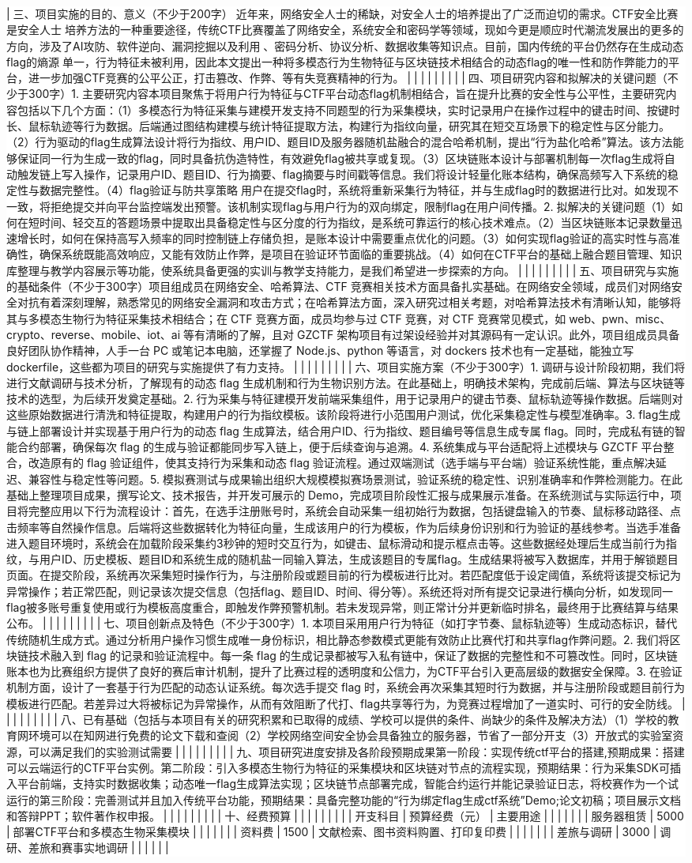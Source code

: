 | 三、项目实施的目的、意义（不少于200字）  近年来，网络安全人士的稀缺，对安全人士的培养提出了广泛而迫切的需求。CTF安全比赛是安全人士 培养方法的一种重要途径，传统CTF比赛覆盖了网络安全，系统安全和密码学等领域，现如今更是顺应时代潮流发展出的更多的方向，涉及了AI攻防、软件逆向、漏洞挖掘以及利用 、密码分析、协议分析、数据收集等知识点。目前，国内传统的平台仍然存在生成动态flag的熵源 单一，行为特征未被利用，因此本文提出一种将多模态行为生物特征与区块链技术相结合的动态flag的唯一性和防作弊能力的平台，进一步加强CTF竞赛的公平公正，打击篡改、作弊、等有失竞赛精神的行为。 |                                                              |                                    |                         |              |                   |                   |        |
| 四、项目研究内容和拟解决的关键问题（不少于300字）1. 主要研究内容本项目聚焦于将用户行为特征与CTF平台动态flag机制相结合，旨在提升比赛的安全性与公平性，主要研究内容包括以下几个方面：（1）多模态行为特征采集与建模开发支持不同题型的行为采集模块，实时记录用户在操作过程中的键击时间、按键时长、鼠标轨迹等行为数据。后端通过图结构建模与统计特征提取方法，构建行为指纹向量，研究其在短交互场景下的稳定性与区分能力。（2）行为驱动的flag生成算法设计将行为指纹、用户ID、题目ID及服务器随机盐融合的混合哈希机制，提出“行为盐化哈希”算法。该方法能够保证同一行为生成一致的flag，同时具备抗伪造特性，有效避免flag被共享或复现。（3）区块链账本设计与部署机制每一次flag生成将自动触发链上写入操作，记录用户ID、题目ID、行为摘要、flag摘要与时间戳等信息。我们将设计轻量化账本结构，确保高频写入下系统的稳定性与数据完整性。（4）flag验证与防共享策略 用户在提交flag时，系统将重新采集行为特征，并与生成flag时的数据进行比对。如发现不一致，将拒绝提交并向平台监控端发出预警。该机制实现flag与用户行为的双向绑定，限制flag在用户间传播。2. 拟解决的关键问题（1）如何在短时间、轻交互的答题场景中提取出具备稳定性与区分度的行为指纹，是系统可靠运行的核心技术难点。（2）当区块链账本记录数量迅速增长时，如何在保持高写入频率的同时控制链上存储负担，是账本设计中需要重点优化的问题。（3）如何实现flag验证的高实时性与高准确性，确保系统既能高效响应，又能有效防止作弊，是项目在验证环节面临的重要挑战。（4）如何在CTF平台的基础上融合题目管理、知识库整理与教学内容展示等功能，使系统具备更强的实训与教学支持能力，是我们希望进一步探索的方向。 |                                                              |                                    |                         |              |                   |                   |        |
| 五、项目研究与实施的基础条件（不少于300字）项目组成员在网络安全、哈希算法、CTF 竞赛相关技术方面具备扎实基础。在网络安全领域，成员们对网络安全对抗有着深刻理解，熟悉常见的网络安全漏洞和攻击方式；在哈希算法方面，深入研究过相关考题，对哈希算法技术有清晰认知，能够将其与多模态生物行为特征采集技术相结合；在 CTF 竞赛方面，成员均参与过 CTF 竞赛，对 CTF 竞赛常见模式，如 web、pwn、misc、crypto、reverse、mobile、iot、ai 等有清晰的了解，且对 GZCTF 架构项目有过架设经验并对其源码有一定认识。此外，项目组成员具备良好团队协作精神，人手一台 PC 或笔记本电脑，还掌握了 Node.js、python 等语言，对 dockers 技术也有一定基础，能独立写 dockerfile，这些都为项目的研究与实施提供了有力支持。 |                                                              |                                    |                         |              |                   |                   |        |
| 六、项目实施方案（不少于300字）1. 调研与设计阶段初期，我们将进行文献调研与技术分析，了解现有的动态 flag 生成机制和行为生物识别方法。在此基础上，明确技术架构，完成前后端、算法与区块链等技术的选型，为后续开发奠定基础。2. 行为采集与特征建模开发前端采集组件，用于记录用户的键击节奏、鼠标轨迹等操作数据。后端则对这些原始数据进行清洗和特征提取，构建用户的行为指纹模板。该阶段将进行小范围用户测试，优化采集稳定性与模型准确率。3. flag生成与链上部署设计并实现基于用户行为的动态 flag 生成算法，结合用户ID、行为指纹、题目编号等信息生成专属 flag。同时，完成私有链的智能合约部署，确保每次 flag 的生成与验证都能同步写入链上，便于后续查询与追溯。4. 系统集成与平台适配将上述模块与 GZCTF 平台整合，改造原有的 flag 验证组件，使其支持行为采集和动态 flag 验证流程。通过双端测试（选手端与平台端）验证系统性能，重点解决延迟、兼容性与稳定性等问题。5. 模拟赛测试与成果输出组织大规模模拟赛场景测试，验证系统的稳定性、识别准确率和作弊检测能力。在此基础上整理项目成果，撰写论文、技术报告，并开发可展示的 Demo，完成项目阶段性汇报与成果展示准备。在系统测试与实际运行中，项目将完整应用以下行为流程设计：首先，在选手注册账号时，系统会自动采集一组初始行为数据，包括键盘输入的节奏、鼠标移动路径、点击频率等自然操作信息。后端将这些数据转化为特征向量，生成该用户的行为模板，作为后续身份识别和行为验证的基线参考。当选手准备进入题目环境时，系统会在加载阶段采集约3秒钟的短时交互行为，如键击、鼠标滑动和提示框点击等。这些数据经处理后生成当前行为指纹，与用户ID、历史模板、题目ID和系统生成的随机盐一同输入算法，生成该题目的专属flag。生成结果将被写入数据库，并用于解锁题目页面。在提交阶段，系统再次采集短时操作行为，与注册阶段或题目前的行为模板进行比对。若匹配度低于设定阈值，系统将该提交标记为异常操作；若正常匹配，则记录该次提交信息（包括flag、题目ID、时间、得分等）。系统还将对所有提交记录进行横向分析，如发现同一flag被多账号重复使用或行为模板高度重合，即触发作弊预警机制。若未发现异常，则正常计分并更新临时排名，最终用于比赛结算与结果公布。 |                                                              |                                    |                         |              |                   |                   |        |
| 七、项目创新点及特色（不少于300字）1. 本项目采用用户行为特征（如打字节奏、鼠标轨迹等）生成动态标识，替代传统随机生成方式。通过分析用户操作习惯生成唯一身份标识，相比静态参数模式更能有效防止比赛代打和共享flag作弊问题。2. 我们将区块链技术融入到 flag 的记录和验证流程中。每一条 flag 的生成记录都被写入私有链中，保证了数据的完整性和不可篡改性。同时，区块链账本也为比赛组织方提供了良好的赛后审计机制，提升了比赛过程的透明度和公信力，为CTF平台引入更高层级的数据安全保障。3. 在验证机制方面，设计了一套基于行为匹配的动态认证系统。每次选手提交 flag 时，系统会再次采集其短时行为数据，并与注册阶段或题目前行为模板进行匹配。若差异过大将被标记为异常操作，从而有效阻断了代打、flag共享等行为，为竞赛过程增加了一道实时、可行的安全防线。 |                                                              |                                    |                         |              |                   |                   |        |
| 八、已有基础（包括与本项目有关的研究积累和已取得的成绩、学校可以提供的条件、尚缺少的条件及解决方法）（1）学校的教育网环境可以在知网进行免费的论文下载和查阅（2）学校网络空间安全协会具备独立的服务器，节省了一部分开支（3）开放式的实验室资源，可以满足我们的实验测试需要 |                                                              |                                    |                         |              |                   |                   |        |
| 九、项目研究进度安排及各阶段预期成果第一阶段：实现传统ctf平台的搭建,预期成果：搭建可以云端运行的CTF平台实例。第二阶段：引入多模态生物行为特征的采集模块和区块链对节点的流程实现，预期结果：行为采集SDK可插入平台前端，支持实时数据收集；动态唯一flag生成算法实现；区块链节点部署完成，智能合约运行并能记录验证日志，将校赛作为一个试运行的第三阶段：完善测试并且加入传统平台功能，预期结果：具备完整功能的“行为绑定flag生成ctf系统”Demo;论文初稿；项目展示文档和答辩PPT；软件著作权申报。 |                                                              |                                    |                         |              |                   |                   |        |
| 十、经费预算                                                 |                                                              |                                    |                         |              |                   |                   |        |
| 开支科目                                                     | 预算经费（元）                                               | 主要用途                           |                         |              |                   |                   |        |
| 服务器租赁                                                   | 5000                                                         | 部署CTF平台和多模态生物采集模块    |                         |              |                   |                   |        |
| 资料费                                                       | 1500                                                         | 文献检索、图书资料购置、打印复印费 |                         |              |                   |                   |        |
| 差旅与调研                                                   | 3000                                                         | 调研、差旅和赛事实地调研           |                         |              |                   |                   |        |